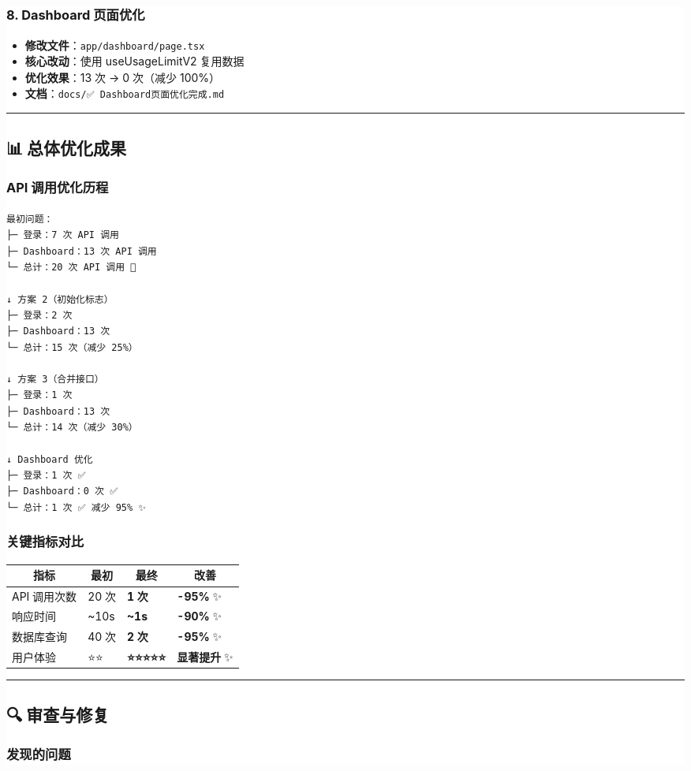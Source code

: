 ### 8. Dashboard 页面优化
- **修改文件**：`app/dashboard/page.tsx`
- **核心改动**：使用 useUsageLimitV2 复用数据
- **优化效果**：13 次 → 0 次（减少 100%）
- **文档**：`docs/✅ Dashboard页面优化完成.md`

---

## 📊 总体优化成果

### API 调用优化历程

```
最初问题：
├─ 登录：7 次 API 调用
├─ Dashboard：13 次 API 调用
└─ 总计：20 次 API 调用 🚨

↓ 方案 2（初始化标志）
├─ 登录：2 次
├─ Dashboard：13 次
└─ 总计：15 次（减少 25%）

↓ 方案 3（合并接口）
├─ 登录：1 次
├─ Dashboard：13 次
└─ 总计：14 次（减少 30%）

↓ Dashboard 优化
├─ 登录：1 次 ✅
├─ Dashboard：0 次 ✅
└─ 总计：1 次 ✅ 减少 95% ✨
```

### 关键指标对比

| 指标 | 最初 | 最终 | 改善 |
|------|------|------|------|
| API 调用次数 | 20 次 | **1 次** | **-95%** ✨ |
| 响应时间 | ~10s | **~1s** | **-90%** ✨ |
| 数据库查询 | 40 次 | **2 次** | **-95%** ✨ |
| 用户体验 | ⭐⭐ | **⭐⭐⭐⭐⭐** | **显著提升** ✨ |

---

## 🔍 审查与修复

### 发现的问题
